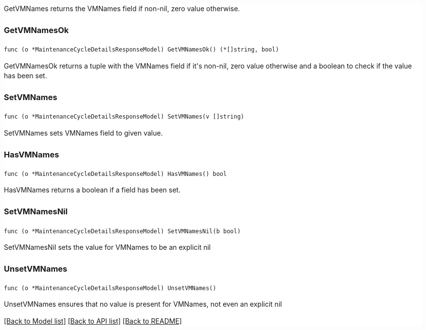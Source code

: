 GetVMNames returns the VMNames field if non-nil, zero value otherwise.

### GetVMNamesOk

`func (o *MaintenanceCycleDetailsResponseModel) GetVMNamesOk() (*[]string, bool)`

GetVMNamesOk returns a tuple with the VMNames field if it's non-nil, zero value otherwise
and a boolean to check if the value has been set.

### SetVMNames

`func (o *MaintenanceCycleDetailsResponseModel) SetVMNames(v []string)`

SetVMNames sets VMNames field to given value.

### HasVMNames

`func (o *MaintenanceCycleDetailsResponseModel) HasVMNames() bool`

HasVMNames returns a boolean if a field has been set.

### SetVMNamesNil

`func (o *MaintenanceCycleDetailsResponseModel) SetVMNamesNil(b bool)`

 SetVMNamesNil sets the value for VMNames to be an explicit nil

### UnsetVMNames
`func (o *MaintenanceCycleDetailsResponseModel) UnsetVMNames()`

UnsetVMNames ensures that no value is present for VMNames, not even an explicit nil

[[Back to Model list]](../README.md#documentation-for-models) [[Back to API list]](../README.md#documentation-for-api-endpoints) [[Back to README]](../README.md)


